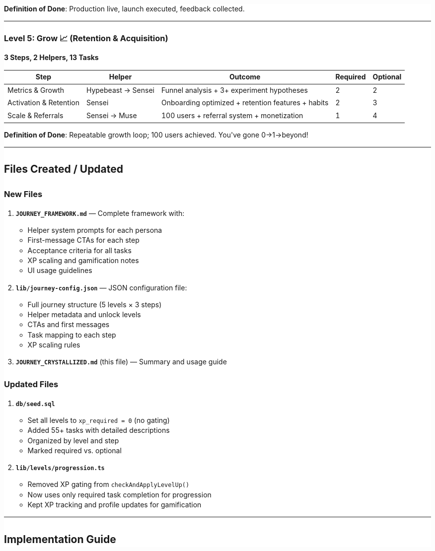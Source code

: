 **Definition of Done**: Production live, launch executed, feedback collected.

---

### **Level 5: Grow 📈** (Retention & Acquisition)
**3 Steps, 2 Helpers, 13 Tasks**

| Step | Helper | Outcome | Required | Optional |
|------|--------|---------|----------|----------|
| Metrics & Growth | Hypebeast → Sensei | Funnel analysis + 3+ experiment hypotheses | 2 | 2 |
| Activation & Retention | Sensei | Onboarding optimized + retention features + habits | 2 | 3 |
| Scale & Referrals | Sensei → Muse | 100 users + referral system + monetization | 1 | 4 |

**Definition of Done**: Repeatable growth loop; 100 users achieved. You've gone 0→1→beyond!

---

## Files Created / Updated

### New Files
1. **`JOURNEY_FRAMEWORK.md`** — Complete framework with:
   - Helper system prompts for each persona
   - First-message CTAs for each step
   - Acceptance criteria for all tasks
   - XP scaling and gamification notes
   - UI usage guidelines

2. **`lib/journey-config.json`** — JSON configuration file:
   - Full journey structure (5 levels × 3 steps)
   - Helper metadata and unlock levels
   - CTAs and first messages
   - Task mapping to each step
   - XP scaling rules

3. **`JOURNEY_CRYSTALLIZED.md`** (this file) — Summary and usage guide

### Updated Files
1. **`db/seed.sql`**
   - Set all levels to `xp_required = 0` (no gating)
   - Added 55+ tasks with detailed descriptions
   - Organized by level and step
   - Marked required vs. optional

2. **`lib/levels/progression.ts`**
   - Removed XP gating from `checkAndApplyLevelUp()`
   - Now uses only required task completion for progression
   - Kept XP tracking and profile updates for gamification

---

## Implementation Guide
